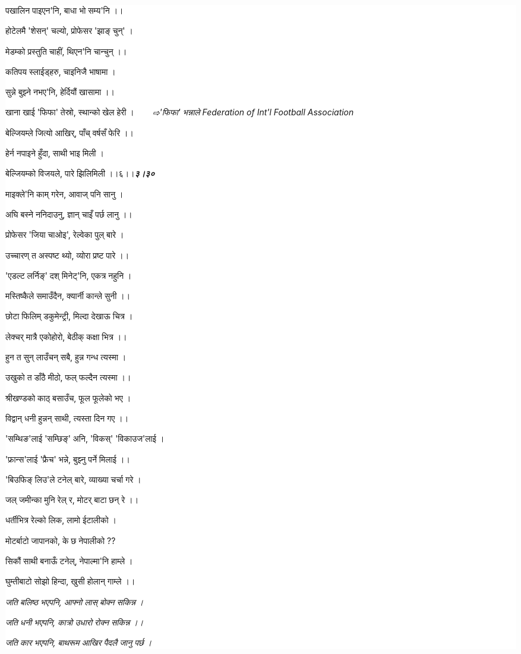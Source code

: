 पखालिन पाइएन\'नि, बाधा भो सम्य\'नि ।।

होटेलमै \'शेसन्\' चल्यो, प्रोफेसर \'झाङ् चुन्\' ।

मेडम्को प्रस्तुति चाहीं, थिएन\'नि चान्चुन् ।।

कतिपय स्लाईड्हरु, चाइनिजै भाषामा ।

सुन्ने बुझ्ने नभए\'नि, हेर्दियौं खासामा ।।

खाना खाई \'फिफा\' तेस्रो, स्थान्को खेल हेरी ।        *⇨\'फिफा\'
भन्नाले Federation of Int\'l Football Association*

बेल्जियम्ले जित्यो आखिर्, पाँच् वर्षसँ फेरि ।।

हेर्न नपाइने हुँदा, साथी भाइ मिली ।

बेल्जियम्को विजयले, पारे झिलिमिली ।।६।।***३।३०***

माइक्ले\'नि काम् गरेन, आवाज् पनि सानु ।

अघि बस्ने ननिदाउनु, ज्ञान् चाइँ पर्छ लानु ।।

प्रोफेसर \'जिया चाओइ\', रेल्वेका पुल् बारे ।

उच्चारण् त अस्पष्ट थ्यो, व्योरा प्रष्ट पारे ।।

\'एडल्ट लर्निङ्\' दश् मिनेट्\'नि, एकत्र नहुनि ।

मस्तिष्कैले समाउँदैन, क्यार्नी कान्ले सुनी ।।

छोटा फिलिम् डकुमेन्ट्री, मिल्दा देखाऊ चित्र ।

लेक्चर् मात्रै एकोहोरो, बेठीक् कक्षा भित्र ।।

हुन त सुन् लाउँचन् सबै, हुन्न गन्ध त्यस्मा ।

उखुको त डाँठै मीठो, फल् फल्दैन त्यस्मा ।।

श्रीखण्डको काठ् बसाउँच, फूल फूलेको भए ।

विद्वान् धनी हुन्नन् साथी, त्यस्ता दिन गए ।।

\'सम्थिङ\'लाई \'सम्छिङ्\' अनि, \'विकस्\' \'विकाउज\'लाई ।

\'फ्रान्स\'लाई \'फ्रैच\' भन्ने, बुझ्नु पर्ने मिलाई ।।

\'बिउफिङ् लिउ\'ले टनेल् बारे, व्याख्या चर्चा गरे ।

जल् जमीन्का मुनि रेल् र, मोटर् बाटा छन् रे ।।

धर्तीभित्र रेल्को लिक, लामो ईटालीको ।

मोटर्बाटो जापानको, के छ नेपालीको ??

सिकौं साथी बनाऊँ टनेल्, नेपाल्मा\'नि हाम्ले ।

घुम्तीबाटो सोझो हिन्दा, खुसी होलान् गाम्ले ।।

*जति बलिष्ठ भएपनि, आफ्नो लास् बोक्न सकिन्न ।*

*जति धनी भएपनि, कात्रो उधारो रोक्न सकिन्न ।।*

*जति कार भएपनि, बाथरूम आखिर पैदलै जानु पर्छ ।*
